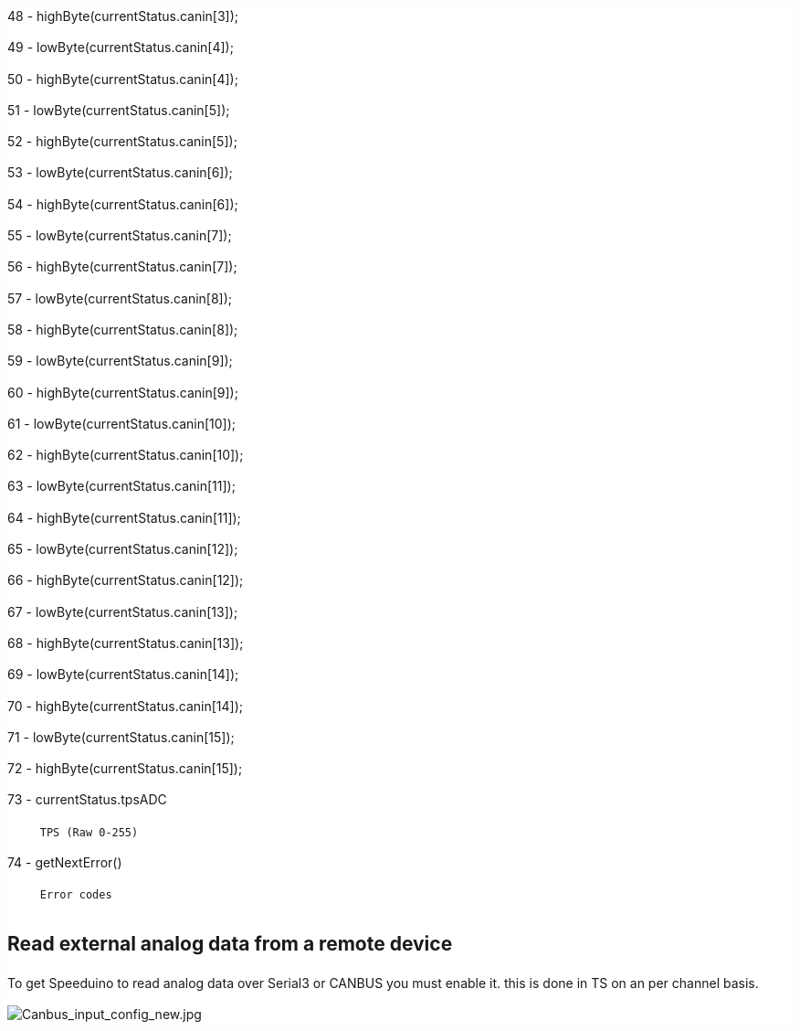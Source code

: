48 - highByte(currentStatus.canin\[3\]);

49 - lowByte(currentStatus.canin\[4\]);

50 - highByte(currentStatus.canin\[4\]);

51 - lowByte(currentStatus.canin\[5\]);

52 - highByte(currentStatus.canin\[5\]);

53 - lowByte(currentStatus.canin\[6\]);

54 - highByte(currentStatus.canin\[6\]);

55 - lowByte(currentStatus.canin\[7\]);

56 - highByte(currentStatus.canin\[7\]);

57 - lowByte(currentStatus.canin\[8\]);

58 - highByte(currentStatus.canin\[8\]);

59 - lowByte(currentStatus.canin\[9\]);

60 - highByte(currentStatus.canin\[9\]);

61 - lowByte(currentStatus.canin\[10\]);

62 - highByte(currentStatus.canin\[10\]);

63 - lowByte(currentStatus.canin\[11\]);

64 - highByte(currentStatus.canin\[11\]);

65 - lowByte(currentStatus.canin\[12\]);

66 - highByte(currentStatus.canin\[12\]);

67 - lowByte(currentStatus.canin\[13\]);

68 - highByte(currentStatus.canin\[13\]);

69 - lowByte(currentStatus.canin\[14\]);

70 - highByte(currentStatus.canin\[14\]);

71 - lowByte(currentStatus.canin\[15\]);

72 - highByte(currentStatus.canin\[15\]);

73 - currentStatus.tpsADC

`     TPS (Raw 0-255)`

74 - getNextError()

`     Error codes`

Read external analog data from a remote device
----------------------------------------------

To get Speeduino to read analog data over Serial3 or CANBUS you must enable it. this is done in TS on an per channel basis.

<img src="Canbus_input_config_new.jpg" title="Canbus_input_config_new.jpg" alt="Canbus_input_config_new.jpg" width="800" />
